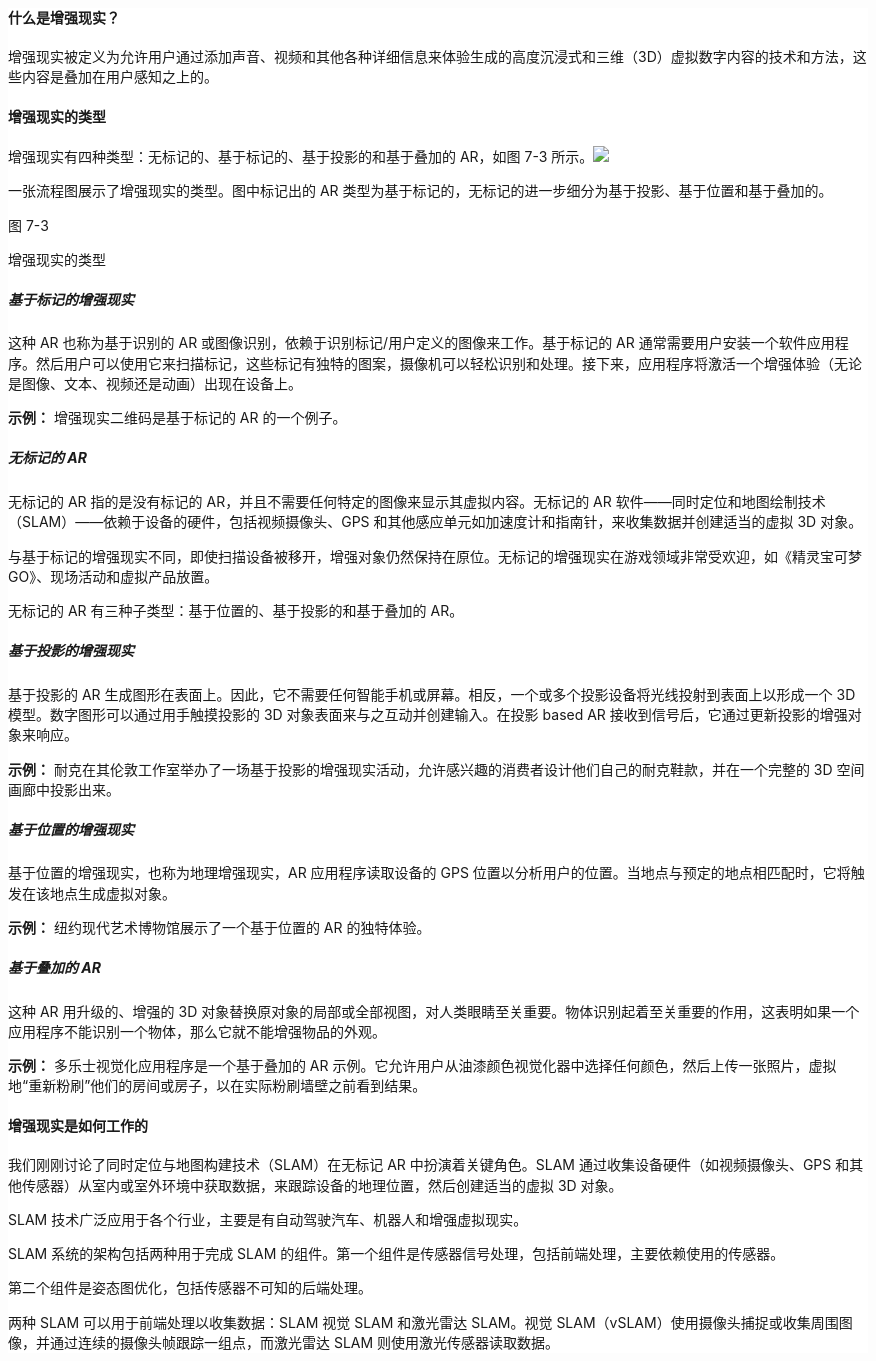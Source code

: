 #### 什么是增强现实？

增强现实被定义为允许用户通过添加声音、视频和其他各种详细信息来体验生成的高度沉浸式和三维（3D）虚拟数字内容的技术和方法，这些内容是叠加在用户感知之上的。

#### 增强现实的类型

增强现实有四种类型：无标记的、基于标记的、基于投影的和基于叠加的 AR，如图 7-3 所示。![](img/535492_1_En_7_Fig3_HTML.png)

一张流程图展示了增强现实的类型。图中标记出的 AR 类型为基于标记的，无标记的进一步细分为基于投影、基于位置和基于叠加的。

图 7-3

增强现实的类型

##### 基于标记的增强现实

这种 AR 也称为基于识别的 AR 或图像识别，依赖于识别标记/用户定义的图像来工作。基于标记的 AR 通常需要用户安装一个软件应用程序。然后用户可以使用它来扫描标记，这些标记有独特的图案，摄像机可以轻松识别和处理。接下来，应用程序将激活一个增强体验（无论是图像、文本、视频还是动画）出现在设备上。

**示例：** 增强现实二维码是基于标记的 AR 的一个例子。

##### 无标记的 AR

无标记的 AR 指的是没有标记的 AR，并且不需要任何特定的图像来显示其虚拟内容。无标记的 AR 软件——同时定位和地图绘制技术（SLAM）——依赖于设备的硬件，包括视频摄像头、GPS 和其他感应单元如加速度计和指南针，来收集数据并创建适当的虚拟 3D 对象。

与基于标记的增强现实不同，即使扫描设备被移开，增强对象仍然保持在原位。无标记的增强现实在游戏领域非常受欢迎，如《精灵宝可梦 GO》、现场活动和虚拟产品放置。

无标记的 AR 有三种子类型：基于位置的、基于投影的和基于叠加的 AR。

##### 基于投影的增强现实

基于投影的 AR 生成图形在表面上。因此，它不需要任何智能手机或屏幕。相反，一个或多个投影设备将光线投射到表面上以形成一个 3D 模型。数字图形可以通过用手触摸投影的 3D 对象表面来与之互动并创建输入。在投影 based AR 接收到信号后，它通过更新投影的增强对象来响应。

**示例：** 耐克在其伦敦工作室举办了一场基于投影的增强现实活动，允许感兴趣的消费者设计他们自己的耐克鞋款，并在一个完整的 3D 空间画廊中投影出来。

##### 基于位置的增强现实

基于位置的增强现实，也称为地理增强现实，AR 应用程序读取设备的 GPS 位置以分析用户的位置。当地点与预定的地点相匹配时，它将触发在该地点生成虚拟对象。

**示例：** 纽约现代艺术博物馆展示了一个基于位置的 AR 的独特体验。

##### 基于叠加的 AR

这种 AR 用升级的、增强的 3D 对象替换原对象的局部或全部视图，对人类眼睛至关重要。物体识别起着至关重要的作用，这表明如果一个应用程序不能识别一个物体，那么它就不能增强物品的外观。

**示例：** 多乐士视觉化应用程序是一个基于叠加的 AR 示例。它允许用户从油漆颜色视觉化器中选择任何颜色，然后上传一张照片，虚拟地“重新粉刷”他们的房间或房子，以在实际粉刷墙壁之前看到结果。

#### 增强现实是如何工作的

我们刚刚讨论了同时定位与地图构建技术（SLAM）在无标记 AR 中扮演着关键角色。SLAM 通过收集设备硬件（如视频摄像头、GPS 和其他传感器）从室内或室外环境中获取数据，来跟踪设备的地理位置，然后创建适当的虚拟 3D 对象。

SLAM 技术广泛应用于各个行业，主要是有自动驾驶汽车、机器人和增强虚拟现实。

SLAM 系统的架构包括两种用于完成 SLAM 的组件。第一个组件是传感器信号处理，包括前端处理，主要依赖使用的传感器。

第二个组件是姿态图优化，包括传感器不可知的后端处理。

两种 SLAM 可以用于前端处理以收集数据：SLAM 视觉 SLAM 和激光雷达 SLAM。视觉 SLAM（vSLAM）使用摄像头捕捉或收集周围图像，并通过连续的摄像头帧跟踪一组点，而激光雷达 SLAM 则使用激光传感器读取数据。
